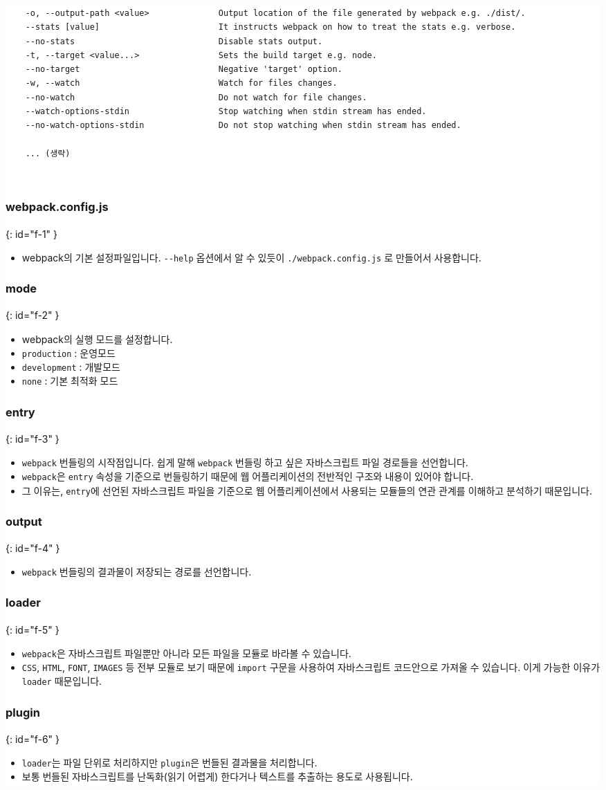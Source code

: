 ```console
    -o, --output-path <value>              Output location of the file generated by webpack e.g. ./dist/.        
    --stats [value]                        It instructs webpack on how to treat the stats e.g. verbose.
    --no-stats                             Disable stats output.
    -t, --target <value...>                Sets the build target e.g. node.
    --no-target                            Negative 'target' option.
    -w, --watch                            Watch for files changes.
    --no-watch                             Do not watch for file changes.
    --watch-options-stdin                  Stop watching when stdin stream has ended.
    --no-watch-options-stdin               Do not stop watching when stdin stream has ended.

    ... (생략)
```

<br>

### **webpack.config.js**
{: id="f-1" }

* webpack의 기본 설정파일입니다. `--help` 옵션에서 알 수 있듯이 `./webpack.config.js` 로 만들어서 사용합니다.

### **mode**
{: id="f-2" }

* webpack의 실행 모드를 설정합니다.
* `production` : 운영모드
* `development` : 개발모드
* `none` : 기본 최적화 모드

### **entry**
{: id="f-3" }

* `webpack` 번들링의 시작점입니다. 쉽게 말해 `webpack` 번들링 하고 싶은 자바스크립트 파일 경로들을 선언합니다. 
* `webpack`은 `entry` 속성을 기준으로 번들링하기 때문에 웹 어플리케이션의 전반적인 구조와 내용이 있어야 합니다. 
* 그 이유는, `entry`에 선언된 자바스크립트 파일을 기준으로 웹 어플리케이션에서 사용되는 모듈들의 연관 관계를 이해하고 분석하기 때문입니다.

### **output**
{: id="f-4" }

* `webpack` 번들링의 결과물이 저장되는 경로를 선언합니다.

### **loader**
{: id="f-5" }

* `webpack`은 자바스크립트 파일뿐만 아니라 모든 파일을 모듈로 바라볼 수 있습니다. 
* `CSS`, `HTML`, `FONT`, `IMAGES` 등 전부 모듈로 보기 때문에 `import` 구문을 사용하여 자바스크립트 코드안으로 가져올 수 있습니다. 이게 가능한 이유가 `loader` 때문입니다.

### **plugin**
{: id="f-6" }

* `loader`는 파일 단위로 처리하지만 `plugin`은 번들된 결과물을 처리합니다. 
* 보통 번들된 자바스크립트를 난독화(읽기 어렵게) 한다거나 텍스트를 추출하는 용도로 사용됩니다.

